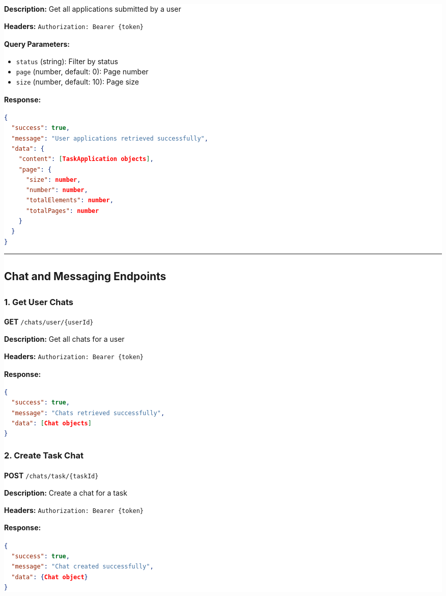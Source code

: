 **Description:** Get all applications submitted by a user

**Headers:** `Authorization: Bearer {token}`

**Query Parameters:**
- `status` (string): Filter by status
- `page` (number, default: 0): Page number
- `size` (number, default: 10): Page size

**Response:**
```json
{
  "success": true,
  "message": "User applications retrieved successfully",
  "data": {
    "content": [TaskApplication objects],
    "page": {
      "size": number,
      "number": number,
      "totalElements": number,
      "totalPages": number
    }
  }
}
```

---

## Chat and Messaging Endpoints

### 1. Get User Chats
**GET** `/chats/user/{userId}`

**Description:** Get all chats for a user

**Headers:** `Authorization: Bearer {token}`

**Response:**
```json
{
  "success": true,
  "message": "Chats retrieved successfully",
  "data": [Chat objects]
}
```

### 2. Create Task Chat
**POST** `/chats/task/{taskId}`

**Description:** Create a chat for a task

**Headers:** `Authorization: Bearer {token}`

**Response:**
```json
{
  "success": true,
  "message": "Chat created successfully",
  "data": {Chat object}
}
```
